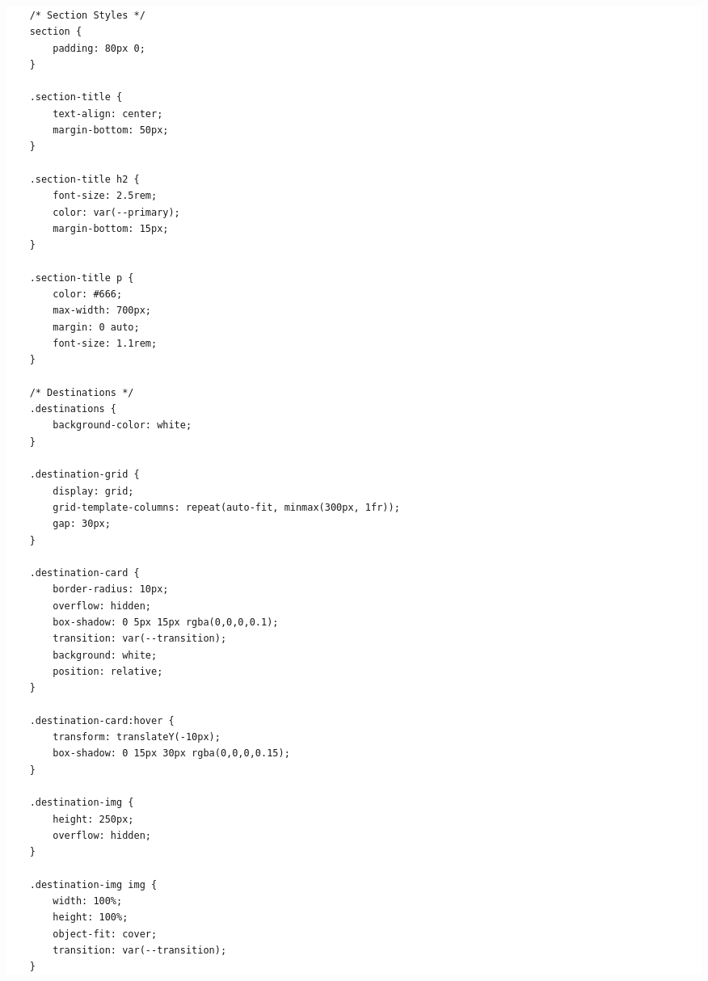         /* Section Styles */
        section {
            padding: 80px 0;
        }

        .section-title {
            text-align: center;
            margin-bottom: 50px;
        }

        .section-title h2 {
            font-size: 2.5rem;
            color: var(--primary);
            margin-bottom: 15px;
        }

        .section-title p {
            color: #666;
            max-width: 700px;
            margin: 0 auto;
            font-size: 1.1rem;
        }

        /* Destinations */
        .destinations {
            background-color: white;
        }

        .destination-grid {
            display: grid;
            grid-template-columns: repeat(auto-fit, minmax(300px, 1fr));
            gap: 30px;
        }

        .destination-card {
            border-radius: 10px;
            overflow: hidden;
            box-shadow: 0 5px 15px rgba(0,0,0,0.1);
            transition: var(--transition);
            background: white;
            position: relative;
        }

        .destination-card:hover {
            transform: translateY(-10px);
            box-shadow: 0 15px 30px rgba(0,0,0,0.15);
        }

        .destination-img {
            height: 250px;
            overflow: hidden;
        }

        .destination-img img {
            width: 100%;
            height: 100%;
            object-fit: cover;
            transition: var(--transition);
        }
